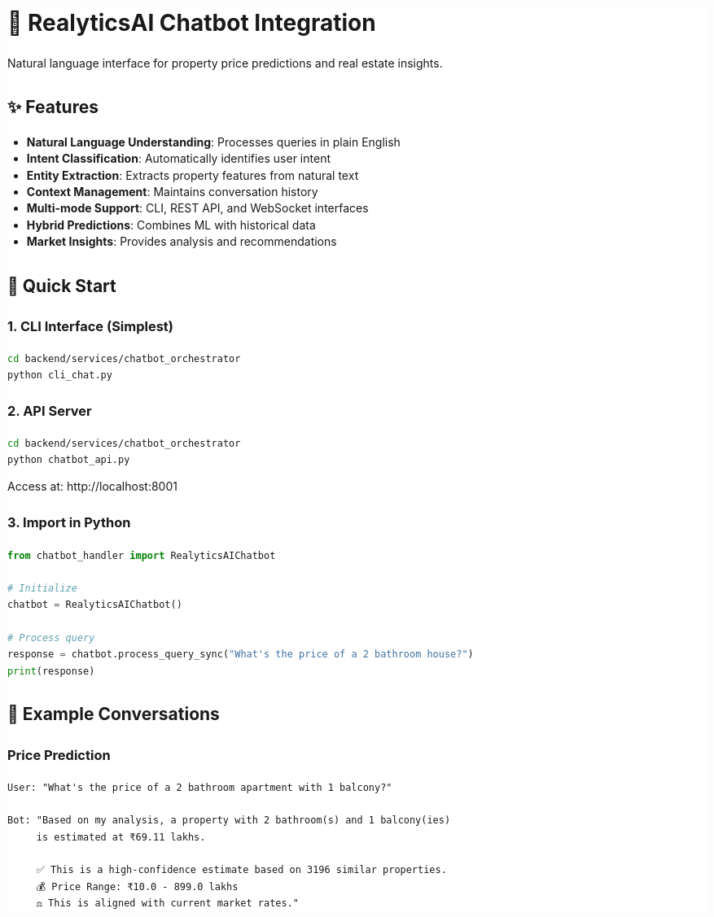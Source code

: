 # 🤖 RealyticsAI Chatbot Integration

Natural language interface for property price predictions and real estate insights.

## ✨ Features

- **Natural Language Understanding**: Processes queries in plain English
- **Intent Classification**: Automatically identifies user intent
- **Entity Extraction**: Extracts property features from natural text
- **Context Management**: Maintains conversation history
- **Multi-mode Support**: CLI, REST API, and WebSocket interfaces
- **Hybrid Predictions**: Combines ML with historical data
- **Market Insights**: Provides analysis and recommendations

## 🚀 Quick Start

### 1. CLI Interface (Simplest)

```bash
cd backend/services/chatbot_orchestrator
python cli_chat.py
```

### 2. API Server

```bash
cd backend/services/chatbot_orchestrator
python chatbot_api.py
```

Access at: http://localhost:8001

### 3. Import in Python

```python
from chatbot_handler import RealyticsAIChatbot

# Initialize
chatbot = RealyticsAIChatbot()

# Process query
response = chatbot.process_query_sync("What's the price of a 2 bathroom house?")
print(response)
```

## 💬 Example Conversations

### Price Prediction
```
User: "What's the price of a 2 bathroom apartment with 1 balcony?"

Bot: "Based on my analysis, a property with 2 bathroom(s) and 1 balcony(ies) 
     is estimated at ₹69.11 lakhs.
     
     ✅ This is a high-confidence estimate based on 3196 similar properties.
     💰 Price Range: ₹10.0 - 899.0 lakhs
     ⚖️ This is aligned with current market rates."
```
